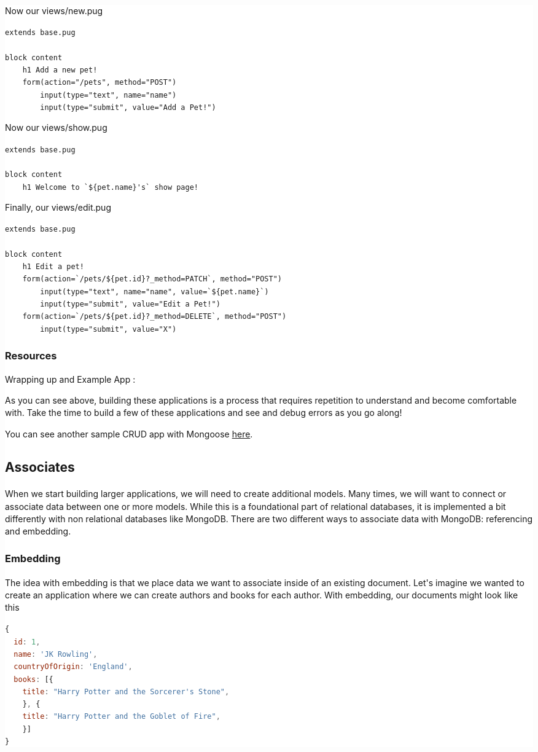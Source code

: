 ```html

```
Now our views/new.pug
```html
extends base.pug

block content
    h1 Add a new pet!
    form(action="/pets", method="POST")
        input(type="text", name="name")
        input(type="submit", value="Add a Pet!")
```
Now our views/show.pug
```html
extends base.pug

block content
    h1 Welcome to `${pet.name}'s` show page!
```
Finally, our views/edit.pug
```html
extends base.pug

block content
    h1 Edit a pet!
    form(action=`/pets/${pet.id}?_method=PATCH`, method="POST")
        input(type="text", name="name", value=`${pet.name}`)
        input(type="submit", value="Edit a Pet!")
    form(action=`/pets/${pet.id}?_method=DELETE`, method="POST")
        input(type="submit", value="X")
```

### Resources
Wrapping up and Example App :

As you can see above, building these applications is a process that requires repetition to understand and become comfortable with. Take the time to build a few of these applications and see and debug errors as you go along!

You can see another sample CRUD app with Mongoose [here](mongoose_crud).



## Associates

When we start building larger applications, we will need to create additional models. Many times, we will want to connect or associate data between one or more models. While this is a foundational part of relational databases, it is implemented a bit differently with non relational databases like MongoDB. There are two different ways to associate data with MongoDB: referencing and embedding.


### Embedding
The idea with embedding is that we place data we want to associate inside of an existing document. Let's imagine we wanted to create an application where we can create authors and books for each author. With embedding, our documents might look like this
```js
{
  id: 1,
  name: 'JK Rowling',
  countryOfOrigin: 'England',
  books: [{
    title: "Harry Potter and the Sorcerer's Stone",
    }, {
    title: "Harry Potter and the Goblet of Fire",
    }]
}
```